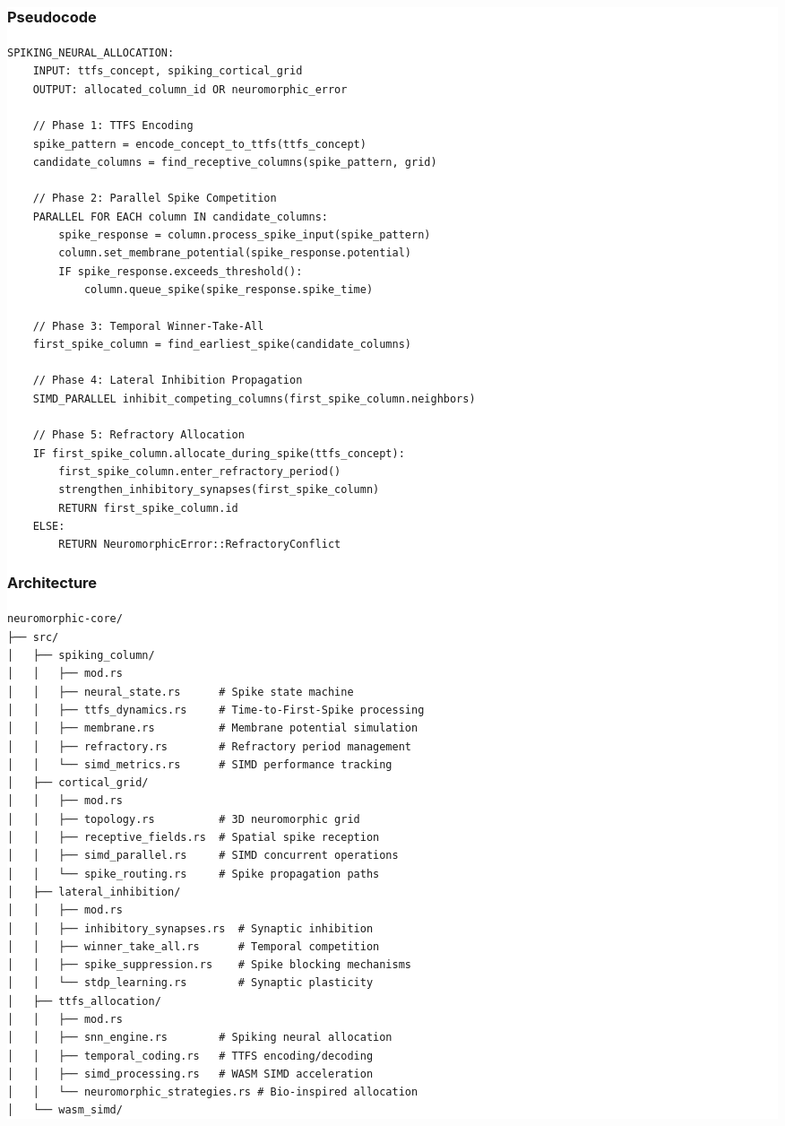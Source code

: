 ### Pseudocode

```
SPIKING_NEURAL_ALLOCATION:
    INPUT: ttfs_concept, spiking_cortical_grid
    OUTPUT: allocated_column_id OR neuromorphic_error
    
    // Phase 1: TTFS Encoding
    spike_pattern = encode_concept_to_ttfs(ttfs_concept)
    candidate_columns = find_receptive_columns(spike_pattern, grid)
    
    // Phase 2: Parallel Spike Competition
    PARALLEL FOR EACH column IN candidate_columns:
        spike_response = column.process_spike_input(spike_pattern)
        column.set_membrane_potential(spike_response.potential)
        IF spike_response.exceeds_threshold():
            column.queue_spike(spike_response.spike_time)
    
    // Phase 3: Temporal Winner-Take-All
    first_spike_column = find_earliest_spike(candidate_columns)
    
    // Phase 4: Lateral Inhibition Propagation
    SIMD_PARALLEL inhibit_competing_columns(first_spike_column.neighbors)
    
    // Phase 5: Refractory Allocation
    IF first_spike_column.allocate_during_spike(ttfs_concept):
        first_spike_column.enter_refractory_period()
        strengthen_inhibitory_synapses(first_spike_column)
        RETURN first_spike_column.id
    ELSE:
        RETURN NeuromorphicError::RefractoryConflict
```

### Architecture

```
neuromorphic-core/
├── src/
│   ├── spiking_column/
│   │   ├── mod.rs
│   │   ├── neural_state.rs      # Spike state machine
│   │   ├── ttfs_dynamics.rs     # Time-to-First-Spike processing
│   │   ├── membrane.rs          # Membrane potential simulation
│   │   ├── refractory.rs        # Refractory period management
│   │   └── simd_metrics.rs      # SIMD performance tracking
│   ├── cortical_grid/
│   │   ├── mod.rs
│   │   ├── topology.rs          # 3D neuromorphic grid
│   │   ├── receptive_fields.rs  # Spatial spike reception
│   │   ├── simd_parallel.rs     # SIMD concurrent operations
│   │   └── spike_routing.rs     # Spike propagation paths
│   ├── lateral_inhibition/
│   │   ├── mod.rs
│   │   ├── inhibitory_synapses.rs  # Synaptic inhibition
│   │   ├── winner_take_all.rs      # Temporal competition
│   │   ├── spike_suppression.rs    # Spike blocking mechanisms
│   │   └── stdp_learning.rs        # Synaptic plasticity
│   ├── ttfs_allocation/
│   │   ├── mod.rs
│   │   ├── snn_engine.rs        # Spiking neural allocation
│   │   ├── temporal_coding.rs   # TTFS encoding/decoding
│   │   ├── simd_processing.rs   # WASM SIMD acceleration
│   │   └── neuromorphic_strategies.rs # Bio-inspired allocation
│   └── wasm_simd/
```